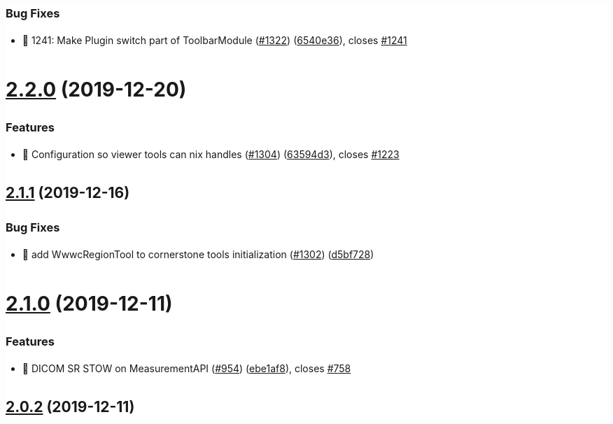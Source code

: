 
### Bug Fixes

* 🐛 1241: Make Plugin switch part of ToolbarModule ([#1322](https://github.com/OHIF/Viewers/issues/1322)) ([6540e36](https://github.com/OHIF/Viewers/commit/6540e36818944ac2eccc696186366ae495b33a04)), closes [#1241](https://github.com/OHIF/Viewers/issues/1241)





# [2.2.0](https://github.com/OHIF/Viewers/compare/@ohif/extension-cornerstone@2.1.1...@ohif/extension-cornerstone@2.2.0) (2019-12-20)


### Features

* 🎸 Configuration so viewer tools can nix handles ([#1304](https://github.com/OHIF/Viewers/issues/1304)) ([63594d3](https://github.com/OHIF/Viewers/commit/63594d36b0bdba59f0901095aed70b75fb05172d)), closes [#1223](https://github.com/OHIF/Viewers/issues/1223)





## [2.1.1](https://github.com/OHIF/Viewers/compare/@ohif/extension-cornerstone@2.1.0...@ohif/extension-cornerstone@2.1.1) (2019-12-16)


### Bug Fixes

* 🐛 add WwwcRegionTool to cornerstone tools initialization ([#1302](https://github.com/OHIF/Viewers/issues/1302)) ([d5bf728](https://github.com/OHIF/Viewers/commit/d5bf72851a32dff9fd3fc09332ea5250bc7e6114))





# [2.1.0](https://github.com/OHIF/Viewers/compare/@ohif/extension-cornerstone@2.0.2...@ohif/extension-cornerstone@2.1.0) (2019-12-11)


### Features

* 🎸 DICOM SR STOW on MeasurementAPI ([#954](https://github.com/OHIF/Viewers/issues/954)) ([ebe1af8](https://github.com/OHIF/Viewers/commit/ebe1af8d4f75d2483eba869655906d7829bd9666)), closes [#758](https://github.com/OHIF/Viewers/issues/758)





## [2.0.2](https://github.com/OHIF/Viewers/compare/@ohif/extension-cornerstone@2.0.1...@ohif/extension-cornerstone@2.0.2) (2019-12-11)
